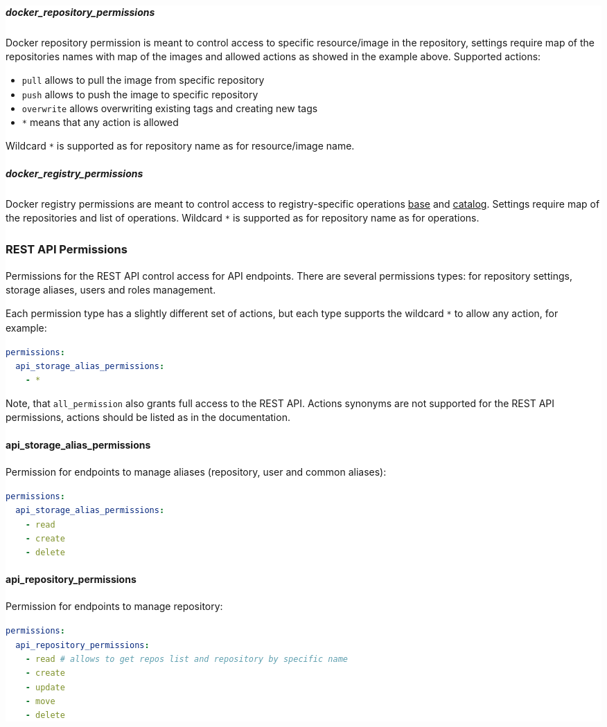 ##### docker_repository_permissions 

Docker repository permission is meant to control access to specific resource/image in the repository,
settings require map of the repositories names with map of the images and allowed actions as showed
in the example above. Supported actions:
 - `pull` allows to pull the image from specific repository
 - `push` allows to push the image to specific repository
 - `overwrite` allows overwriting existing tags and creating new tags
 - `*` means that any action is allowed

Wildcard `*` is supported as for repository name as for resource/image name. 

##### docker_registry_permissions

Docker registry permissions are meant to control access to registry-specific operations [base](https://docs.docker.com/registry/spec/api/#base) 
and [catalog](https://docs.docker.com/registry/spec/api/#catalog). Settings require map of the repositories 
and list of operations. Wildcard `*` is supported as for repository name as for operations.

### REST API Permissions

Permissions for the REST API control access for API endpoints. There are several permissions types: for repository settings,
storage aliases, users and roles management. 

Each permission type has a slightly different set of actions, but each type supports the wildcard `*` to allow any action,
for example:
```yaml
permissions:
  api_storage_alias_permissions:
    - *
```
Note, that `all_permission` also grants full access to the REST API. Actions synonyms are not supported for the REST API 
permissions, actions should be listed as in the documentation.

#### api_storage_alias_permissions

Permission for endpoints to manage aliases (repository, user and common aliases):
```yaml
permissions:
  api_storage_alias_permissions:
    - read
    - create
    - delete
```

#### api_repository_permissions 

Permission for endpoints to manage repository:
```yaml
permissions:
  api_repository_permissions:
    - read # allows to get repos list and repository by specific name
    - create
    - update
    - move
    - delete
```
